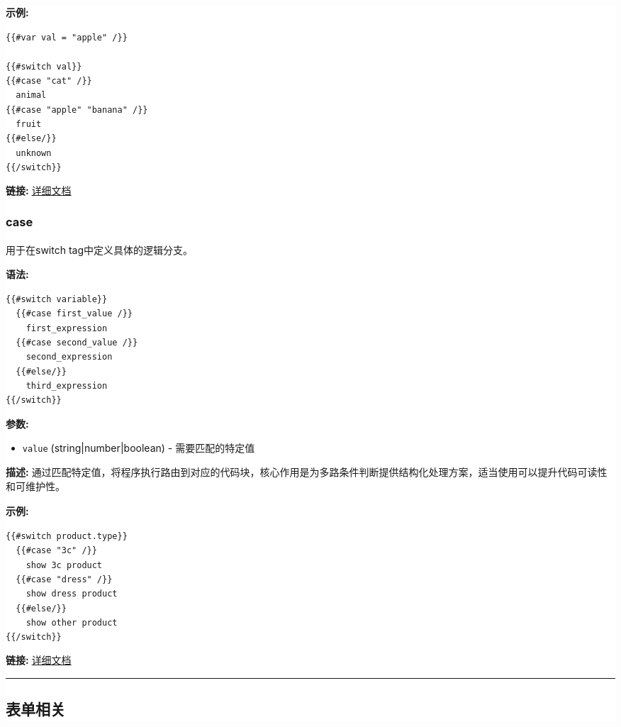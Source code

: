 **示例:**
```html
{{#var val = "apple" /}}

{{#switch val}}
{{#case "cat" /}}
  animal
{{#case "apple" "banana" /}}
  fruit
{{#else/}}
  unknown
{{/switch}}
```

**链接:** [详细文档](https://developer.shopline.com/docs/sline/tag/switch)

### case

用于在switch tag中定义具体的逻辑分支。

**语法:**
```html
{{#switch variable}}
  {{#case first_value /}}
    first_expression
  {{#case second_value /}}
    second_expression
  {{#else/}}
    third_expression
{{/switch}}
```

**参数:**
- `value` (string|number|boolean) - 需要匹配的特定值

**描述:** 通过匹配特定值，将程序执行路由到对应的代码块，核心作用是为多路条件判断提供结构化处理方案，适当使用可以提升代码可读性和可维护性。

**示例:**
```html
{{#switch product.type}}
  {{#case "3c" /}}
    show 3c product
  {{#case "dress" /}}
    show dress product
  {{#else/}}
    show other product
{{/switch}}
```

**链接:** [详细文档](https://developer.shopline.com/docs/sline/tag/case)

---

## 表单相关
